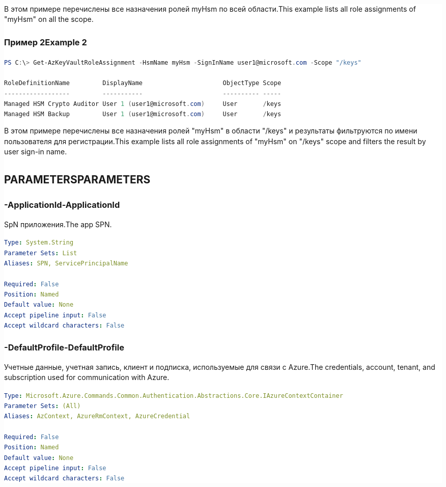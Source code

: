 <span data-ttu-id="61169-121">В этом примере перечислены все назначения ролей myHsm по всей области.</span><span class="sxs-lookup"><span data-stu-id="61169-121">This example lists all role assignments of "myHsm" on all the scope.</span></span>

### <span data-ttu-id="61169-122">Пример 2</span><span class="sxs-lookup"><span data-stu-id="61169-122">Example 2</span></span>
```powershell
PS C:\> Get-AzKeyVaultRoleAssignment -HsmName myHsm -SignInName user1@microsoft.com -Scope "/keys"

RoleDefinitionName         DisplayName                      ObjectType Scope
------------------         -----------                      ---------- -----
Managed HSM Crypto Auditor User 1 (user1@microsoft.com)     User       /keys
Managed HSM Backup         User 1 (user1@microsoft.com)     User       /keys
```

<span data-ttu-id="61169-123">В этом примере перечислены все назначения ролей "myHsm" в области "/keys" и результаты фильтруются по имени пользователя для регистрации.</span><span class="sxs-lookup"><span data-stu-id="61169-123">This example lists all role assignments of "myHsm" on "/keys" scope and filters the result by user sign-in name.</span></span>

## <span data-ttu-id="61169-124">PARAMETERS</span><span class="sxs-lookup"><span data-stu-id="61169-124">PARAMETERS</span></span>

### <span data-ttu-id="61169-125">-ApplicationId</span><span class="sxs-lookup"><span data-stu-id="61169-125">-ApplicationId</span></span>
<span data-ttu-id="61169-126">SpN приложения.</span><span class="sxs-lookup"><span data-stu-id="61169-126">The app SPN.</span></span>

```yaml
Type: System.String
Parameter Sets: List
Aliases: SPN, ServicePrincipalName

Required: False
Position: Named
Default value: None
Accept pipeline input: False
Accept wildcard characters: False
```

### <span data-ttu-id="61169-127">-DefaultProfile</span><span class="sxs-lookup"><span data-stu-id="61169-127">-DefaultProfile</span></span>
<span data-ttu-id="61169-128">Учетные данные, учетная запись, клиент и подписка, используемые для связи с Azure.</span><span class="sxs-lookup"><span data-stu-id="61169-128">The credentials, account, tenant, and subscription used for communication with Azure.</span></span>

```yaml
Type: Microsoft.Azure.Commands.Common.Authentication.Abstractions.Core.IAzureContextContainer
Parameter Sets: (All)
Aliases: AzContext, AzureRmContext, AzureCredential

Required: False
Position: Named
Default value: None
Accept pipeline input: False
Accept wildcard characters: False
```
